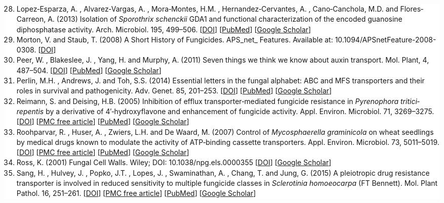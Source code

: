 28.  Lopez‐Esparza, A. , Alvarez‐Vargas, A. , Mora‐Montes, H.M. , Hernandez‐Cervantes, A. , Cano‐Canchola, M.D. and Flores‐Carreon, A. (2013) Isolation of _Sporothrix schenckii_ GDA1 and functional characterization of the encoded guanosine diphosphatase activity. Arch. Microbiol. 195, 499–506. \[[DOI](https://doi.org/10.1007/s00203-013-0901-y)\] \[[PubMed](https://pubmed.ncbi.nlm.nih.gov/23715619/)\] \[[Google Scholar](https://scholar.google.com/scholar_lookup?journal=Arch.%20Microbiol.&title=Isolation%20of%20Sporothrix%20schenckii%20GDA1%20and%20functional%20characterization%20of%20the%20encoded%20guanosine%20diphosphatase%20activity&author=A.%20Lopez%E2%80%90Esparza&author=A.%20Alvarez%E2%80%90Vargas&author=H.M.%20Mora%E2%80%90Montes&author=A.%20Hernandez%E2%80%90Cervantes&author=M.D.%20Cano%E2%80%90Canchola&volume=195&publication_year=2013&pages=499-506&pmid=23715619&doi=10.1007/s00203-013-0901-y&)\]
29.  Morton, V. and Staub, T. (2008) A Short History of Fungicides. APS_net_ Features. Available at: 10.1094/APSnetFeature-2008-0308. \[[DOI](https://doi.org/10.1094/APSnetFeature-2008-0308)\]
30.  Peer, W. , Blakeslee, J. , Yang, H. and Murphy, A. (2011) Seven things we think we know about auxin transport. Mol. Plant, 4, 487–504. \[[DOI](https://doi.org/10.1093/mp/ssr034)\] \[[PubMed](https://pubmed.ncbi.nlm.nih.gov/21505044/)\] \[[Google Scholar](https://scholar.google.com/scholar_lookup?journal=Mol.%20Plant&title=Seven%20things%20we%20think%20we%20know%20about%20auxin%20transport&author=W.%20Peer&author=J.%20Blakeslee&author=H.%20Yang&author=A.%20Murphy&volume=4&publication_year=2011&pages=487-504&pmid=21505044&doi=10.1093/mp/ssr034&)\]
31.  Perlin, M.H. , Andrews, J. and Toh, S.S. (2014) Essential letters in the fungal alphabet: ABC and MFS transporters and their roles in survival and pathogenicity. Adv. Genet. 85, 201–253. \[[DOI](https://doi.org/10.1016/B978-0-12-800271-1.00004-4)\] \[[PubMed](https://pubmed.ncbi.nlm.nih.gov/24880736/)\] \[[Google Scholar](https://scholar.google.com/scholar_lookup?journal=Adv.%20Genet.&title=Essential%20letters%20in%20the%20fungal%20alphabet:%20ABC%20and%20MFS%20transporters%20and%20their%20roles%20in%20survival%20and%20pathogenicity&author=M.H.%20Perlin&author=J.%20Andrews&author=S.S.%20Toh&volume=85&publication_year=2014&pages=201-253&pmid=24880736&doi=10.1016/B978-0-12-800271-1.00004-4&)\]
32.  Reimann, S. and Deising, H.B. (2005) Inhibition of efflux transporter‐mediated fungicide resistance in _Pyrenophora tritici‐repentis_ by a derivative of 4′‐hydroxyflavone and enhancement of fungicide activity. Appl. Environ. Microbiol. 71, 3269–3275. \[[DOI](https://doi.org/10.1128/AEM.71.6.3269-3275.2005)\] \[[PMC free article](https://www.ncbi.nlm.nih.gov/articles/PMC1151812/)\] \[[PubMed](https://pubmed.ncbi.nlm.nih.gov/15933029/)\] \[[Google Scholar](https://scholar.google.com/scholar_lookup?journal=Appl.%20Environ.%20Microbiol.&title=Inhibition%20of%20efflux%20transporter%E2%80%90mediated%20fungicide%20resistance%20in%20Pyrenophora%20tritici%E2%80%90repentis%20by%20a%20derivative%20of%204%E2%80%B2%E2%80%90hydroxyflavone%20and%20enhancement%20of%20fungicide%20activity&author=S.%20Reimann&author=H.B.%20Deising&volume=71&publication_year=2005&pages=3269-3275&pmid=15933029&doi=10.1128/AEM.71.6.3269-3275.2005&)\]
33.  Roohparvar, R. , Huser, A. , Zwiers, L.H. and De Waard, M. (2007) Control of _Mycosphaerella graminicola_ on wheat seedlings by medical drugs known to modulate the activity of ATP‐binding cassette transporters. Appl. Environ. Microbiol. 73, 5011–5019. \[[DOI](https://doi.org/10.1128/AEM.00285-07)\] \[[PMC free article](https://www.ncbi.nlm.nih.gov/articles/PMC1951022/)\] \[[PubMed](https://pubmed.ncbi.nlm.nih.gov/17545327/)\] \[[Google Scholar](https://scholar.google.com/scholar_lookup?journal=Appl.%20Environ.%20Microbiol.&title=Control%20of%20Mycosphaerella%20graminicola%20on%20wheat%20seedlings%20by%20medical%20drugs%20known%20to%20modulate%20the%20activity%20of%20ATP%E2%80%90binding%20cassette%20transporters&author=R.%20Roohparvar&author=A.%20Huser&author=L.H.%20Zwiers&author=M.%20De%20Waard&volume=73&publication_year=2007&pages=5011-5019&pmid=17545327&doi=10.1128/AEM.00285-07&)\]
34.  Ross, K. (2001) Fungal Cell Walls. Wiley; DOI: 10.1038/npg.els.0000355 \[[DOI](https://doi.org/10.1038/npg.els.0000355)\] \[[Google Scholar](https://scholar.google.com/scholar_lookup?title=Fungal%20Cell%20Walls&author=K.%20Ross&publication_year=2001&)\]
35.  Sang, H. , Hulvey, J. , Popko, J.T. , Lopes, J. , Swaminathan, A. , Chang, T. and Jung, G. (2015) A pleiotropic drug resistance transporter is involved in reduced sensitivity to multiple fungicide classes in _Sclerotinia homoeocarpa_ (FT Bennett). Mol. Plant Pathol. 16, 251–261. \[[DOI](https://doi.org/10.1111/mpp.12174)\] \[[PMC free article](https://www.ncbi.nlm.nih.gov/articles/PMC6638355/)\] \[[PubMed](https://pubmed.ncbi.nlm.nih.gov/25040464/)\] \[[Google Scholar](https://scholar.google.com/scholar_lookup?journal=Mol.%20Plant%20Pathol.&title=A%20pleiotropic%20drug%20resistance%20transporter%20is%20involved%20in%20reduced%20sensitivity%20to%20multiple%20fungicide%20classes%20in%20Sclerotinia%20homoeocarpa%20\(FT%20Bennett\)&author=H.%20Sang&author=J.%20Hulvey&author=J.T.%20Popko&author=J.%20Lopes&author=A.%20Swaminathan&volume=16&publication_year=2015&pages=251-261&pmid=25040464&doi=10.1111/mpp.12174&)\]